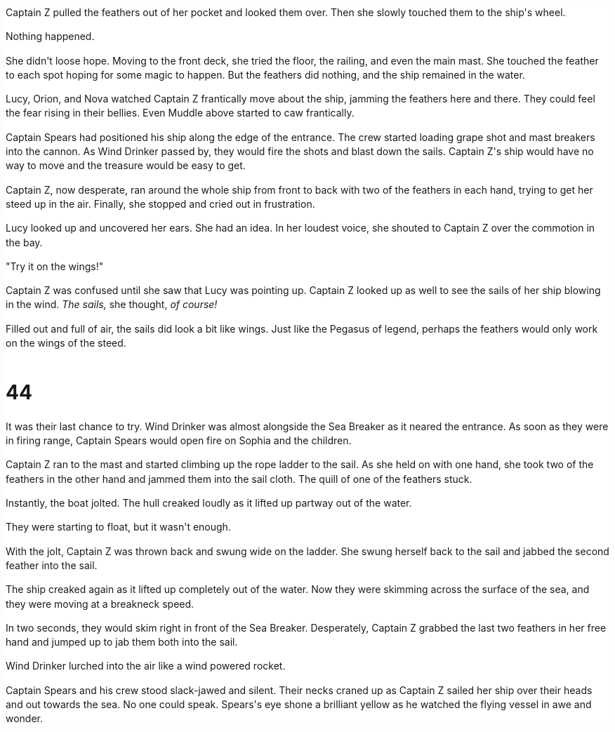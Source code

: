 Captain Z pulled the feathers out of her pocket and looked them over. Then she slowly touched them to the ship's wheel.

Nothing happened.

She didn't loose hope. Moving to the front deck, she tried the floor, the railing, and even the main mast. She touched the feather to each spot hoping for some magic to happen. But the feathers did nothing, and the ship remained in the water. 

Lucy, Orion, and Nova watched Captain Z frantically move about the ship, jamming the feathers here and there. They could feel the fear rising in their bellies. Even Muddle above started to caw frantically. 

Captain Spears had positioned his ship along the edge of the entrance. The crew started loading grape shot and mast breakers into the cannon. As Wind Drinker passed by, they would fire the shots and blast down the sails. Captain Z's ship would have no way to move and the treasure would be easy to get. 

Captain Z, now desperate, ran around the whole ship from front to back with two of the feathers in each hand, trying to get her steed up in the air. Finally, she stopped and cried out in frustration.

Lucy looked up and uncovered her ears. She had an idea. In her loudest voice, she shouted to Captain Z over the commotion in the bay.

"Try it on the wings!"

Captain Z was confused until she saw that Lucy was pointing up. Captain Z looked up as well to see the sails of her ship blowing in the wind. _The sails,_ she thought, _of course!_

Filled out and full of air, the sails did look a bit like wings. Just like the Pegasus of legend, perhaps the feathers would only work on the wings of the steed.

# 44

It was their last chance to try. Wind Drinker was almost alongside the Sea Breaker as it neared the entrance. As soon as they were in firing range, Captain Spears would open fire on Sophia and the children. 

Captain Z ran to the mast and started climbing up the rope ladder to the sail. As she held on with one hand, she took two of the feathers in the other hand and jammed them into the sail cloth. The quill of one of the feathers stuck.

Instantly, the boat jolted. The hull creaked loudly as it lifted up partway out of the water. 

They were starting to float, but it wasn't enough. 

With the jolt, Captain Z was thrown back and swung wide on the ladder. She swung herself back to the sail and jabbed the second feather into the sail.

The ship creaked again as it lifted up completely out of the water. Now they were skimming across the surface of the sea, and they were moving at a breakneck speed. 

In two seconds, they would skim right in front of the Sea Breaker. Desperately, Captain Z grabbed the last two feathers in her free hand and jumped up to jab them both into the sail.

Wind Drinker lurched into the air like a wind powered rocket.

Captain Spears and his crew stood slack-jawed and silent. Their necks craned up as Captain Z sailed her ship over their heads and out towards the sea. No one could speak. Spears's eye shone a brilliant yellow as he watched the flying vessel in awe and wonder.
